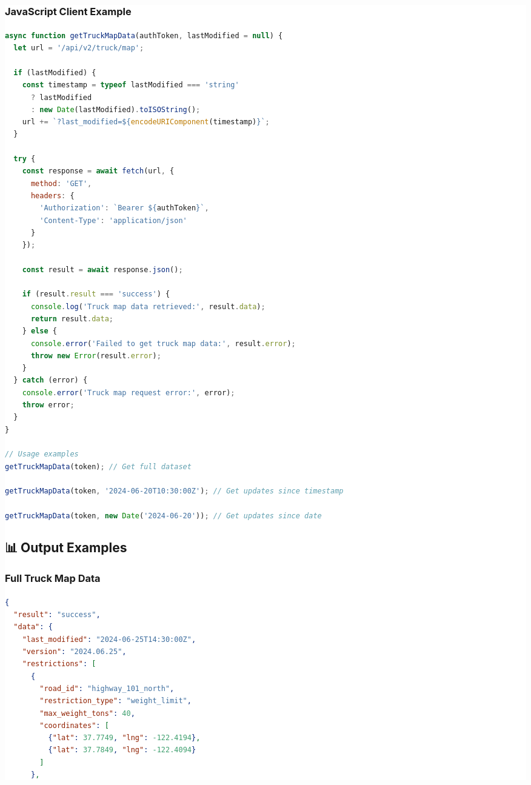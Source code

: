 ### JavaScript Client Example
```javascript
async function getTruckMapData(authToken, lastModified = null) {
  let url = '/api/v2/truck/map';
  
  if (lastModified) {
    const timestamp = typeof lastModified === 'string' 
      ? lastModified 
      : new Date(lastModified).toISOString();
    url += `?last_modified=${encodeURIComponent(timestamp)}`;
  }

  try {
    const response = await fetch(url, {
      method: 'GET',
      headers: {
        'Authorization': `Bearer ${authToken}`,
        'Content-Type': 'application/json'
      }
    });
    
    const result = await response.json();
    
    if (result.result === 'success') {
      console.log('Truck map data retrieved:', result.data);
      return result.data;
    } else {
      console.error('Failed to get truck map data:', result.error);
      throw new Error(result.error);
    }
  } catch (error) {
    console.error('Truck map request error:', error);
    throw error;
  }
}

// Usage examples
getTruckMapData(token); // Get full dataset

getTruckMapData(token, '2024-06-20T10:30:00Z'); // Get updates since timestamp

getTruckMapData(token, new Date('2024-06-20')); // Get updates since date
```

## 📊 Output Examples

### Full Truck Map Data
```json
{
  "result": "success",
  "data": {
    "last_modified": "2024-06-25T14:30:00Z",
    "version": "2024.06.25",
    "restrictions": [
      {
        "road_id": "highway_101_north",
        "restriction_type": "weight_limit",
        "max_weight_tons": 40,
        "coordinates": [
          {"lat": 37.7749, "lng": -122.4194},
          {"lat": 37.7849, "lng": -122.4094}
        ]
      },
```